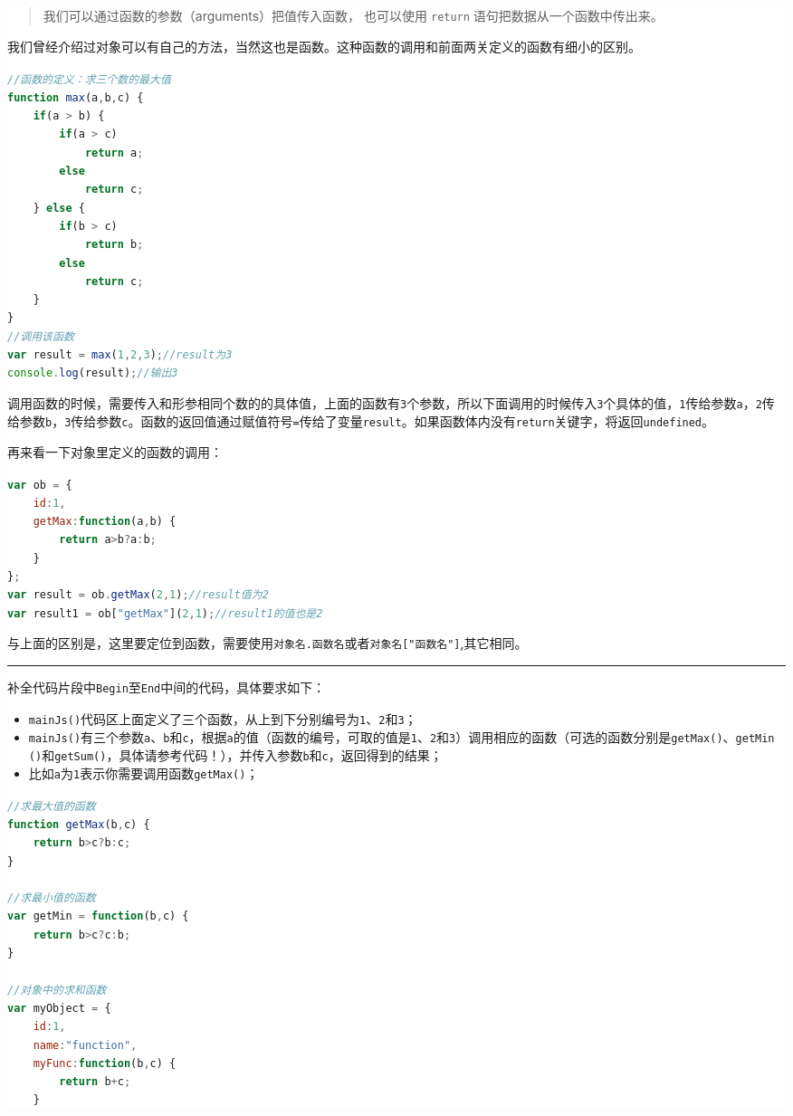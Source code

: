 > 我们可以通过函数的参数（arguments）把值传入函数， 也可以使用 `return` 语句把数据从一个函数中传出来。

我们曾经介绍过对象可以有自己的方法，当然这也是函数。这种函数的调用和前面两关定义的函数有细小的区别。

```js
//函数的定义：求三个数的最大值 
function max(a,b,c) {    
    if(a > b) {      
        if(a > c)     
            return a;     
        else           
            return c;    
    } else {      
        if(b > c)    
            return b;     
        else          
            return c;  
    } 
} 
//调用该函数 
var result = max(1,2,3);//result为3 
console.log(result);//输出3  
```

调用函数的时候，需要传入和形参相同个数的的具体值，上面的函数有`3`个参数，所以下面调用的时候传入`3`个具体的值，`1`传给参数`a`，`2`传给参数`b`，`3`传给参数`c`。函数的返回值通过赋值符号`=`传给了变量`result`。如果函数体内没有`return`关键字，将返回`undefined`。

再来看一下对象里定义的函数的调用：

```js
var ob = {   
    id:1,  
    getMax:function(a,b) {     
        return a>b?a:b;   
    } 
}; 
var result = ob.getMax(2,1);//result值为2 
var result1 = ob["getMax"](2,1);//result1的值也是2  
```

与上面的区别是，这里要定位到函数，需要使用`对象名.函数名`或者`对象名["函数名"]`,其它相同。

----

补全代码片段中`Begin`至`End`中间的代码，具体要求如下：

- `mainJs()`代码区上面定义了三个函数，从上到下分别编号为`1`、`2`和`3`；
- `mainJs()`有三个参数`a`、`b`和`c`，根据`a`的值（函数的编号，可取的值是`1`、`2`和`3`）调用相应的函数（可选的函数分别是`getMax()`、`getMin()`和`getSum()`，具体请参考代码！），并传入参数`b`和`c`，返回得到的结果；
- 比如`a`为`1`表示你需要调用函数`getMax()`；

```js
//求最大值的函数
function getMax(b,c) {
    return b>c?b:c;
}

//求最小值的函数
var getMin = function(b,c) {
    return b>c?c:b;
}

//对象中的求和函数
var myObject = {
    id:1,
    name:"function",
    myFunc:function(b,c) {
        return b+c;
    }
```